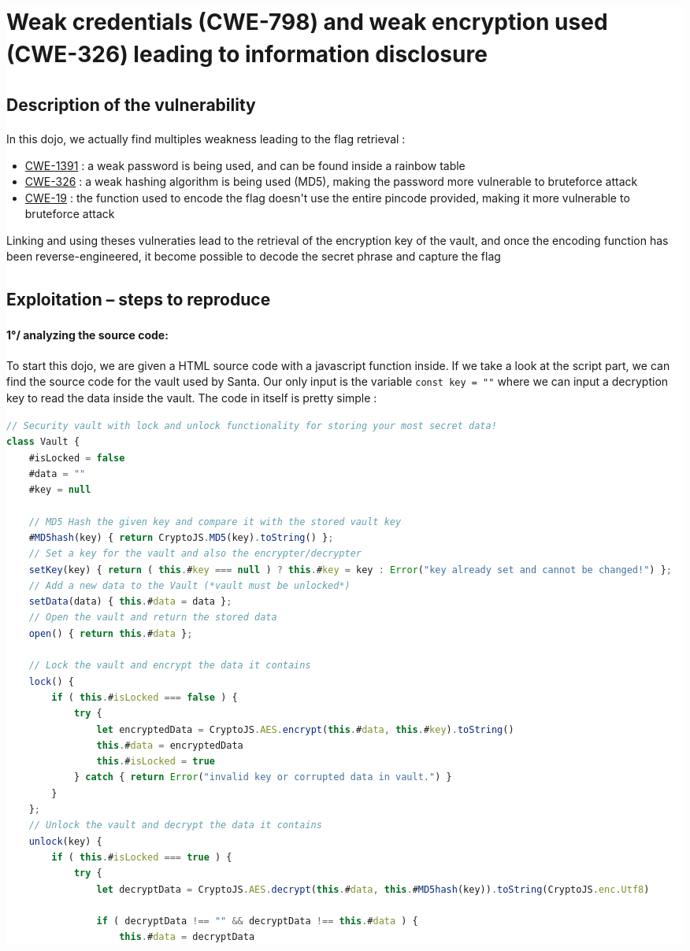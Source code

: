 # Weak credentials (CWE-798) and weak encryption used (CWE-326) leading to information disclosure

## Description of the vulnerability

In this dojo, we actually find multiples weakness leading to the flag retrieval :

* [CWE-1391](https://cwe.mitre.org/data/definitions/1391.html) : a weak password is being used, and can be found inside a rainbow table 
* [CWE-326](https://cwe.mitre.org/data/definitions/326.html) : a weak hashing algorithm is being used (MD5), making the password more vulnerable to bruteforce attack
* [CWE-19](https://cwe.mitre.org/data/definitions/19.html) : the function used to encode the flag doesn't use the entire pincode provided, making it more vulnerable to bruteforce attack

Linking and using theses vulneraties lead to the retrieval of the encryption key of the vault, and once the encoding function has been reverse-engineered, it become possible to decode the secret phrase and capture the flag

## Exploitation – steps to reproduce

#### 1°/ analyzing the source code:

To start this dojo, we are given a HTML source code with a javascript function inside. If we take a look at the script part, we can find the source code for the vault used by Santa. Our only input is the variable `const key = ""` where we can input a decryption key to read the data inside the vault.
The code in itself is pretty simple :
```js
// Security vault with lock and unlock functionality for storing your most secret data!
class Vault {
    #isLocked = false
    #data = ""
    #key = null

    // MD5 Hash the given key and compare it with the stored vault key
    #MD5hash(key) { return CryptoJS.MD5(key).toString() };
    // Set a key for the vault and also the encrypter/decrypter
    setKey(key) { return ( this.#key === null ) ? this.#key = key : Error("key already set and cannot be changed!") };
    // Add a new data to the Vault (*vault must be unlocked*)
    setData(data) { this.#data = data };
    // Open the vault and return the stored data
    open() { return this.#data };

    // Lock the vault and encrypt the data it contains
    lock() {
        if ( this.#isLocked === false ) {
            try {
                let encryptedData = CryptoJS.AES.encrypt(this.#data, this.#key).toString()
                this.#data = encryptedData
                this.#isLocked = true
            } catch { return Error("invalid key or corrupted data in vault.") }
        }
    };
    // Unlock the vault and decrypt the data it contains
    unlock(key) {
        if ( this.#isLocked === true ) {
            try {
                let decryptData = CryptoJS.AES.decrypt(this.#data, this.#MD5hash(key)).toString(CryptoJS.enc.Utf8)

                if ( decryptData !== "" && decryptData !== this.#data ) {
                    this.#data = decryptData
```